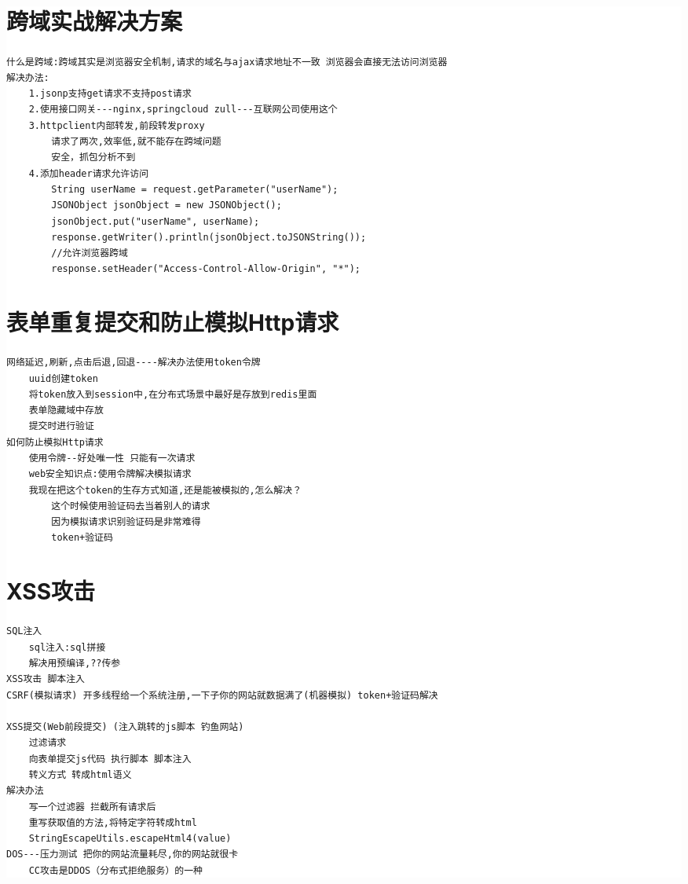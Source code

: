 # 跨域实战解决方案
    什么是跨域:跨域其实是浏览器安全机制,请求的域名与ajax请求地址不一致 浏览器会直接无法访问浏览器
    解决办法:
        1.jsonp支持get请求不支持post请求
        2.使用接口网关---nginx,springcloud zull---互联网公司使用这个
        3.httpclient内部转发,前段转发proxy
            请求了两次,效率低,就不能存在跨域问题
            安全，抓包分析不到
        4.添加header请求允许访问
            String userName = request.getParameter("userName");
            JSONObject jsonObject = new JSONObject();
            jsonObject.put("userName", userName);
            response.getWriter().println(jsonObject.toJSONString());
            //允许浏览器跨域
            response.setHeader("Access-Control-Allow-Origin", "*");

# 表单重复提交和防止模拟Http请求
    网络延迟,刷新,点击后退,回退----解决办法使用token令牌
        uuid创建token
        将token放入到session中,在分布式场景中最好是存放到redis里面
        表单隐藏域中存放
        提交时进行验证 
    如何防止模拟Http请求
        使用令牌--好处唯一性 只能有一次请求
        web安全知识点:使用令牌解决模拟请求
        我现在把这个token的生存方式知道,还是能被模拟的,怎么解决？
            这个时候使用验证码去当着别人的请求
            因为模拟请求识别验证码是非常难得
            token+验证码

# XSS攻击
    SQL注入
        sql注入:sql拼接
        解决用预编译,??传参
    XSS攻击 脚本注入
    CSRF(模拟请求) 开多线程给一个系统注册,一下子你的网站就数据满了(机器模拟) token+验证码解决
    
    XSS提交(Web前段提交) (注入跳转的js脚本 钓鱼网站)
        过滤请求
        向表单提交js代码 执行脚本 脚本注入
        转义方式 转成html语义
    解决办法
        写一个过滤器 拦截所有请求后
        重写获取值的方法,将特定字符转成html
        StringEscapeUtils.escapeHtml4(value)
    DOS---压力测试 把你的网站流量耗尽,你的网站就很卡
        CC攻击是DDOS（分布式拒绝服务）的一种
